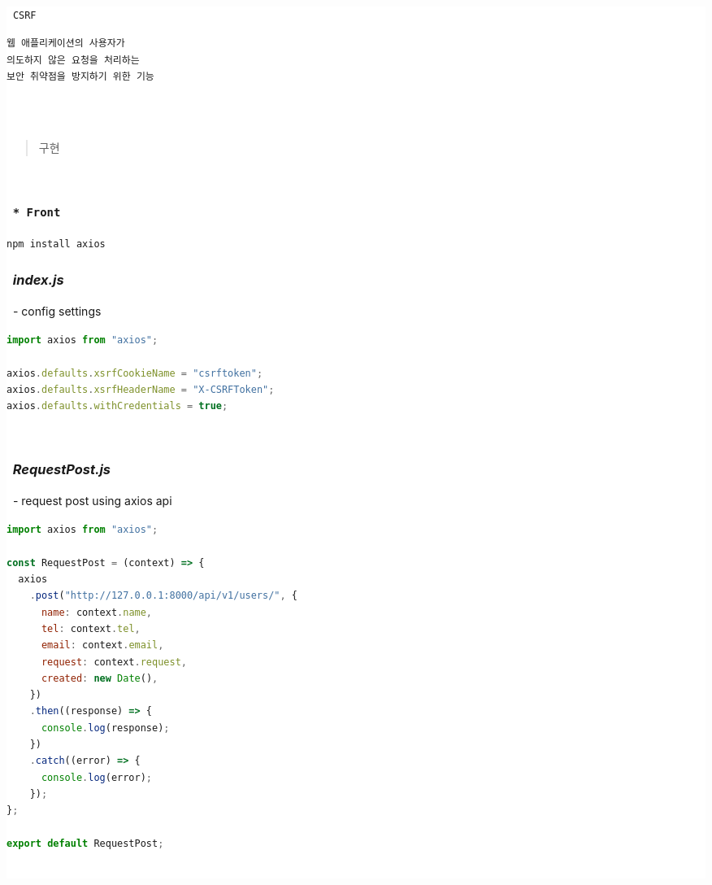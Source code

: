 &nbsp;&nbsp;`CSRF`
```
웹 애플리케이션의 사용자가 
의도하지 않은 요청을 처리하는 
보안 취약점을 방지하기 위한 기능
```

<br>
<br>

> 구현

<br>

### &nbsp;&nbsp;`* Front`

```
npm install axios
```

### &nbsp; *index.js*<br>
&nbsp; - config settings
```javascript
import axios from "axios";

axios.defaults.xsrfCookieName = "csrftoken";
axios.defaults.xsrfHeaderName = "X-CSRFToken";
axios.defaults.withCredentials = true;
```
<br>

### &nbsp; *RequestPost.js*<br>
&nbsp; - request post using axios api
```javascript
import axios from "axios";

const RequestPost = (context) => {
  axios
    .post("http://127.0.0.1:8000/api/v1/users/", {
      name: context.name,
      tel: context.tel,
      email: context.email,
      request: context.request,
      created: new Date(),
    })
    .then((response) => {
      console.log(response);
    })
    .catch((error) => {
      console.log(error);
    });
};

export default RequestPost;
```
<br>

